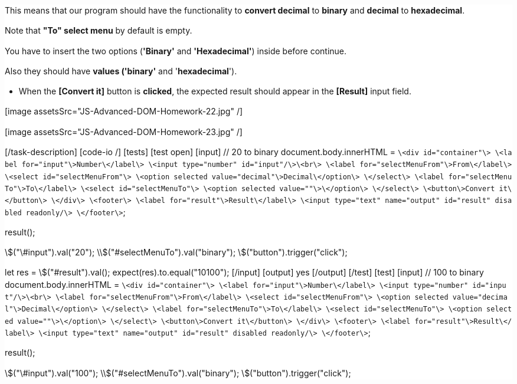 This means that our program should have the functionality to **convert decimal** to **binary** and
**decimal** to **hexadecimal**.

Note that **"To" select menu** by default is empty.

You have to insert the two options (**'Binary'** and **'Hexadecimal'**) inside before continue.

Also they should have **values ('binary'** and '**hexadecimal**').

- When the **\[Convert it\]** button is **clicked**, the expected result should appear in the **\[Result\]** input field.

[image assetsSrc="JS-Advanced-DOM-Homework-22.jpg" /]

[image assetsSrc="JS-Advanced-DOM-Homework-23.jpg" /]

[/task-description]
[code-io /]
[tests]
[test open]
[input]
// 20 to binary
document.body.innerHTML = `\<div id="container"\> \<label for="input"\>Number\</label\> \<input type="number" id="input"/\>\<br\> \<label for="selectMenuFrom"\>From\</label\> \<select id="selectMenuFrom"\> \<option selected value="decimal"\>Decimal\</option\> \</select\> \<label for="selectMenuTo"\>To\</label\> \<select id="selectMenuTo"\> \<option selected value=""\>\</option\> \</select\> \<button\>Convert it\</button\> \</div\> \<footer\> \<label for="result"\>Result\</label\> \<input type="text" name="output" id="result" disabled readonly/\> \</footer\>`;

result();

\\$("\#input").val("20");
\\$("\#selectMenuTo").val("binary");
\\$("button").trigger("click");

let res = \\$("\#result").val();
expect(res).to.equal("10100");
[/input]
[output]
yes
[/output]
[/test]
[test]
[input]
// 100 to binary
document.body.innerHTML = `\<div id="container"\> \<label for="input"\>Number\</label\> \<input type="number" id="input"/\>\<br\> \<label for="selectMenuFrom"\>From\</label\> \<select id="selectMenuFrom"\> \<option selected value="decimal"\>Decimal\</option\> \</select\> \<label for="selectMenuTo"\>To\</label\> \<select id="selectMenuTo"\> \<option selected value=""\>\</option\> \</select\> \<button\>Convert it\</button\> \</div\> \<footer\> \<label for="result"\>Result\</label\> \<input type="text" name="output" id="result" disabled readonly/\> \</footer\>`;

result();

\\$("\#input").val("100");
\\$("\#selectMenuTo").val("binary");
\\$("button").trigger("click");
